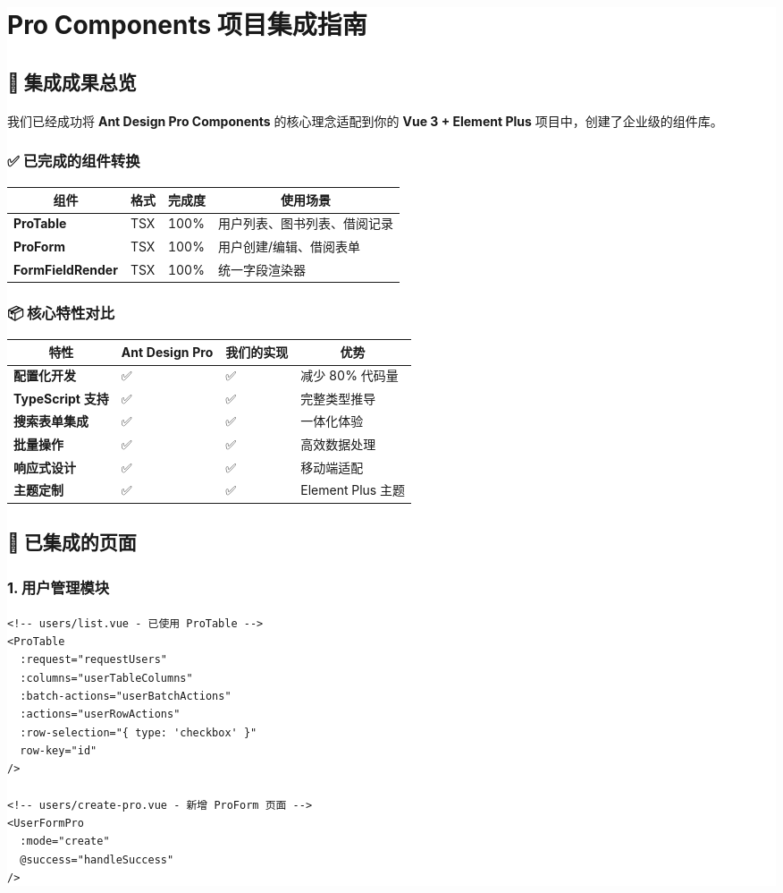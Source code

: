 # Pro Components 项目集成指南

## 🎉 集成成果总览

我们已经成功将 **Ant Design Pro Components** 的核心理念适配到你的 **Vue 3 + Element Plus** 项目中，创建了企业级的组件库。

### ✅ **已完成的组件转换**

| 组件 | 格式 | 完成度 | 使用场景 |
|-----|------|--------|---------|
| **ProTable** | TSX | 100% | 用户列表、图书列表、借阅记录 |
| **ProForm** | TSX | 100% | 用户创建/编辑、借阅表单 |
| **FormFieldRender** | TSX | 100% | 统一字段渲染器 |

### 📦 **核心特性对比**

| 特性 | Ant Design Pro | 我们的实现 | 优势 |
|-----|---------------|-----------|------|
| **配置化开发** | ✅ | ✅ | 减少 80% 代码量 |
| **TypeScript 支持** | ✅ | ✅ | 完整类型推导 |
| **搜索表单集成** | ✅ | ✅ | 一体化体验 |
| **批量操作** | ✅ | ✅ | 高效数据处理 |
| **响应式设计** | ✅ | ✅ | 移动端适配 |
| **主题定制** | ✅ | ✅ | Element Plus 主题 |

## 🚀 **已集成的页面**

### 1. **用户管理模块**
```vue
<!-- users/list.vue - 已使用 ProTable -->
<ProTable
  :request="requestUsers"
  :columns="userTableColumns"
  :batch-actions="userBatchActions"
  :actions="userRowActions"
  :row-selection="{ type: 'checkbox' }"
  row-key="id"
/>

<!-- users/create-pro.vue - 新增 ProForm 页面 -->
<UserFormPro
  :mode="create"
  @success="handleSuccess"
/>
```

